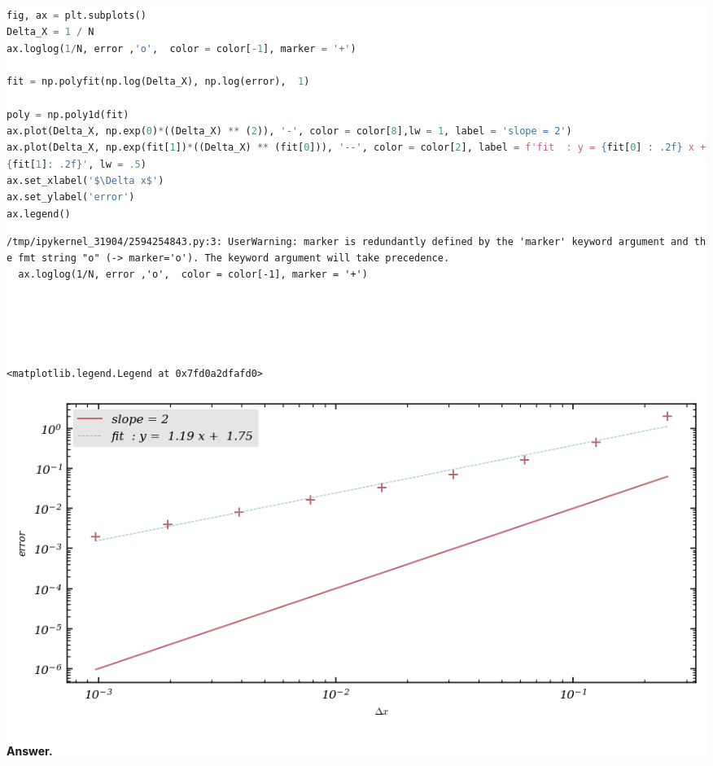 
```python
fig, ax = plt.subplots()
Delta_X = 1 / N
ax.loglog(1/N, error ,'o',  color = color[-1], marker = '+')

fit = np.polyfit(np.log(Delta_X), np.log(error),  1)

poly = np.poly1d(fit)
ax.plot(Delta_X, np.exp(0)*((Delta_X) ** (2)), '-', color = color[8],lw = 1, label = 'slope = 2')
ax.plot(Delta_X, np.exp(fit[1])*((Delta_X) ** (fit[0])), '--', color = color[2], label = f'fit  : y = {fit[0] : .2f} x + {fit[1]: .2f}', lw = .5)
ax.set_xlabel('$\Delta x$')
ax.set_ylabel('error')
ax.legend()

```

    /tmp/ipykernel_31904/2594254843.py:3: UserWarning: marker is redundantly defined by the 'marker' keyword argument and the fmt string "o" (-> marker='o'). The keyword argument will take precedence.
      ax.loglog(1/N, error ,'o',  color = color[-1], marker = '+')





    <matplotlib.legend.Legend at 0x7fd0a2dfafd0>




    
![png](./tutorial_FDM_elliptic_17_2.png)
    


**Answer.**
